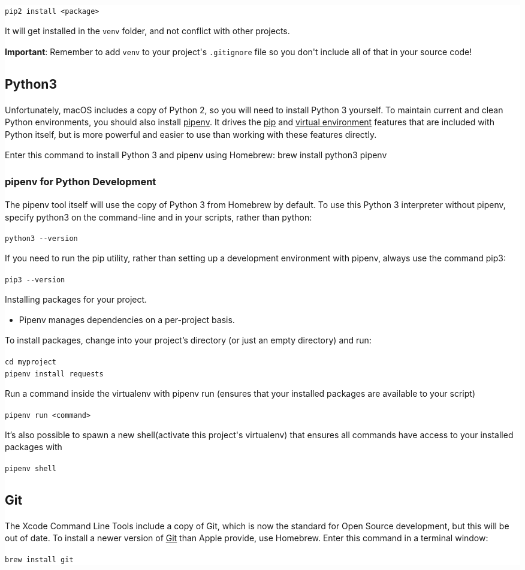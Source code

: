     pip2 install <package>

It will get installed in the `venv` folder, and not conflict with other projects.

**Important**: Remember to add `venv` to your project's `.gitignore` file so you don't include all of that in your source code!

## Python3

Unfortunately, macOS includes a copy of Python 2, so you will need to install Python 3 yourself. To maintain current and clean Python environments, you should also install [pipenv](https://docs.pipenv.org/). It drives the [pip](https://pip.pypa.io/en/stable/) and [virtual environment](https://docs.python.org/3/tutorial/venv.html) features that are included with Python itself, but is more powerful and easier to use than working with these features directly.

Enter this command to install Python 3 and pipenv using Homebrew:
    brew install python3 pipenv

### pipenv for Python Development
The pipenv tool itself will use the copy of Python 3 from Homebrew by default. To use this Python 3 interpreter without pipenv, specify python3 on the command-line and in your scripts, rather than python:

    python3 --version
    
If you need to run the pip utility, rather than setting up a development environment with pipenv, always use the command pip3:

    pip3 --version
    
Installing packages for your project.

- Pipenv manages dependencies on a per-project basis. 

To install packages, change into your project’s directory (or just an empty directory) and run:

    cd myproject
    pipenv install requests
    
Run a command inside the virtualenv with pipenv run (ensures that your installed packages are available to your script) 

    pipenv run <command>
    
It’s also possible to spawn a new shell(activate this project's virtualenv) that ensures all commands have access to your installed packages with

    pipenv shell
    
## Git

The Xcode Command Line Tools include a copy of Git, which is now the standard for Open Source development, but this will be out of date.
To install a newer version of [Git](http://git-scm.com/) than Apple provide, use Homebrew. Enter this command in a terminal window:

    brew install git
    